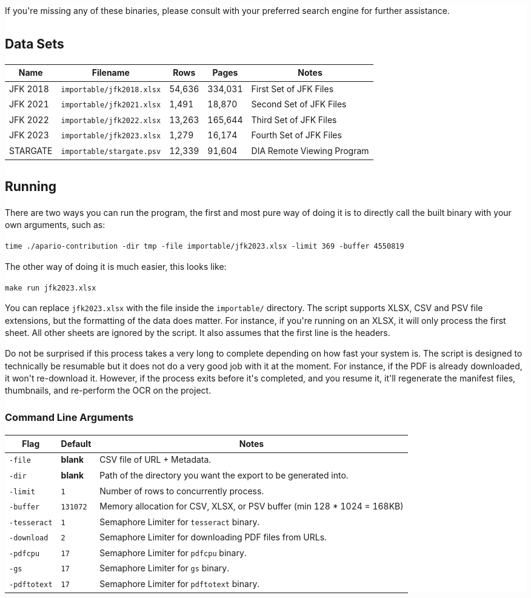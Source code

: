 If you're missing any of these binaries, please consult with your preferred search engine for further assistance.

## Data Sets

| Name | Filename | Rows    | Pages   | Notes                      |
|------|----------|---------|---------|----------------------------|
| JFK 2018 | `importable/jfk2018.xlsx` | 54,636  | 334,031 | First Set of JFK Files     |
| JFK 2021 | `importable/jfk2021.xlsx` | 1,491   | 18,870  | Second Set of JFK Files    |
| JFK 2022 | `importable/jfk2022.xlsx` | 13,263  | 165,644 | Third Set of JFK Files     |
| JFK 2023 | `importable/jfk2023.xlsx` | 1,279   | 16,174  | Fourth Set of JFK Files    |
| STARGATE | `importable/stargate.psv` | 12,339  | 91,604  | DIA Remote Viewing Program |

## Running

There are two ways you can run the program, the first and most pure way of doing it is to directly call the built binary
with your own arguments, such as:

```shell
time ./apario-contribution -dir tmp -file importable/jfk2023.xlsx -limit 369 -buffer 4550819
```

The other way of doing it is much easier, this looks like:

```shell
make run jfk2023.xlsx
```

You can replace `jfk2023.xlsx` with the file inside the `importable/` directory. The script supports XLSX, CSV and PSV
file extensions, but the formatting of the data does matter. For instance, if you're running on an XLSX, it will only
process the first sheet. All other sheets are ignored by the script. It also assumes that the first line is the headers.

Do not be surprised if this process takes a very long to complete depending on how fast your system is. The script is
designed to technically be resumable but it does not do a very good job with it at the moment. For instance, if the PDF
is already downloaded, it won't re-download it. However, if the process exits before it's completed, and you resume it,
it'll regenerate the manifest files, thumbnails, and re-perform the OCR on the project.

### Command Line Arguments

| Flag         | Default   | Notes                                                                   |
|--------------|-----------|-------------------------------------------------------------------------|
| `-file`      | __blank__ | CSV file of URL + Metadata.                                             | 
| `-dir`       | __blank__ | Path of the directory you want the export to be generated into.         | 
| `-limit`     | `1`       | Number of rows to concurrently process.                                 | 
| `-buffer`    | `131072`  | Memory allocation for CSV, XLSX, or PSV buffer (min 128 * 1024 = 168KB) | 
| `-tesseract` | `1`       | Semaphore Limiter for `tesseract` binary.                               | 
| `-download`  | `2`       | Semaphore Limiter for downloading PDF files from URLs.                  | 
| `-pdfcpu`    | `17`      | Semaphore Limiter for `pdfcpu` binary.                                  | 
| `-gs`        | `17`      | Semaphore Limiter for `gs` binary.                                      | 
| `-pdftotext` | `17`      | Semaphore Limiter for `pdftotext` binary.                               | 